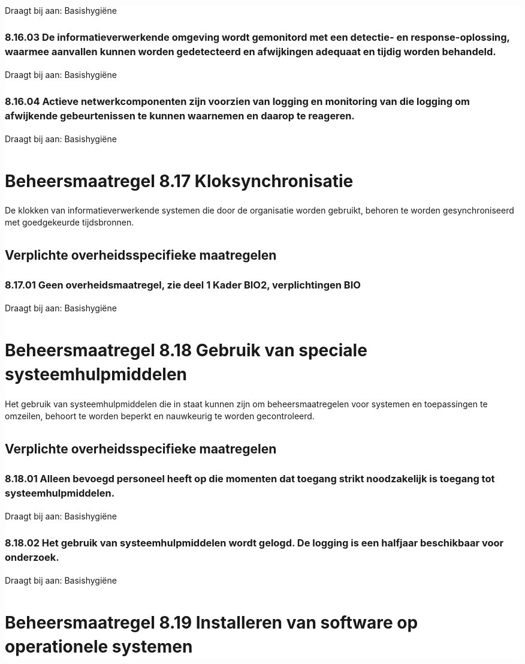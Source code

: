 Draagt bij aan: Basishygiëne

### 8.16.03 De informatieverwerkende omgeving wordt gemonitord met een detectie- en response-oplossing, waarmee aanvallen kunnen worden gedetecteerd en afwijkingen adequaat en tijdig worden behandeld.

Draagt bij aan: Basishygiëne

### 8.16.04 Actieve netwerkcomponenten zijn voorzien van logging en monitoring van die logging om afwijkende gebeurtenissen te kunnen waarnemen en daarop te reageren.

Draagt bij aan: Basishygiëne

# Beheersmaatregel 8.17 Kloksynchronisatie

De klokken van informatieverwerkende systemen die door de organisatie worden gebruikt, behoren te worden gesynchroniseerd met goedgekeurde tijdsbronnen.

## Verplichte overheidsspecifieke maatregelen

### 8.17.01 Geen overheidsmaatregel, zie deel 1 Kader BIO2, verplichtingen BIO

Draagt bij aan: Basishygiëne

# Beheersmaatregel 8.18 Gebruik van speciale systeemhulpmiddelen

Het gebruik van systeemhulpmiddelen die in staat kunnen zijn om beheersmaatregelen voor systemen en toepassingen te omzeilen, behoort te worden beperkt en nauwkeurig te worden gecontroleerd.

## Verplichte overheidsspecifieke maatregelen

### 8.18.01 Alleen bevoegd personeel heeft op die momenten dat toegang strikt noodzakelijk is toegang tot systeemhulpmiddelen.

Draagt bij aan: Basishygiëne

### 8.18.02 Het gebruik van systeemhulpmiddelen wordt gelogd. De logging is een halfjaar beschikbaar voor onderzoek.

Draagt bij aan: Basishygiëne

# Beheersmaatregel 8.19 Installeren van software op operationele systemen
